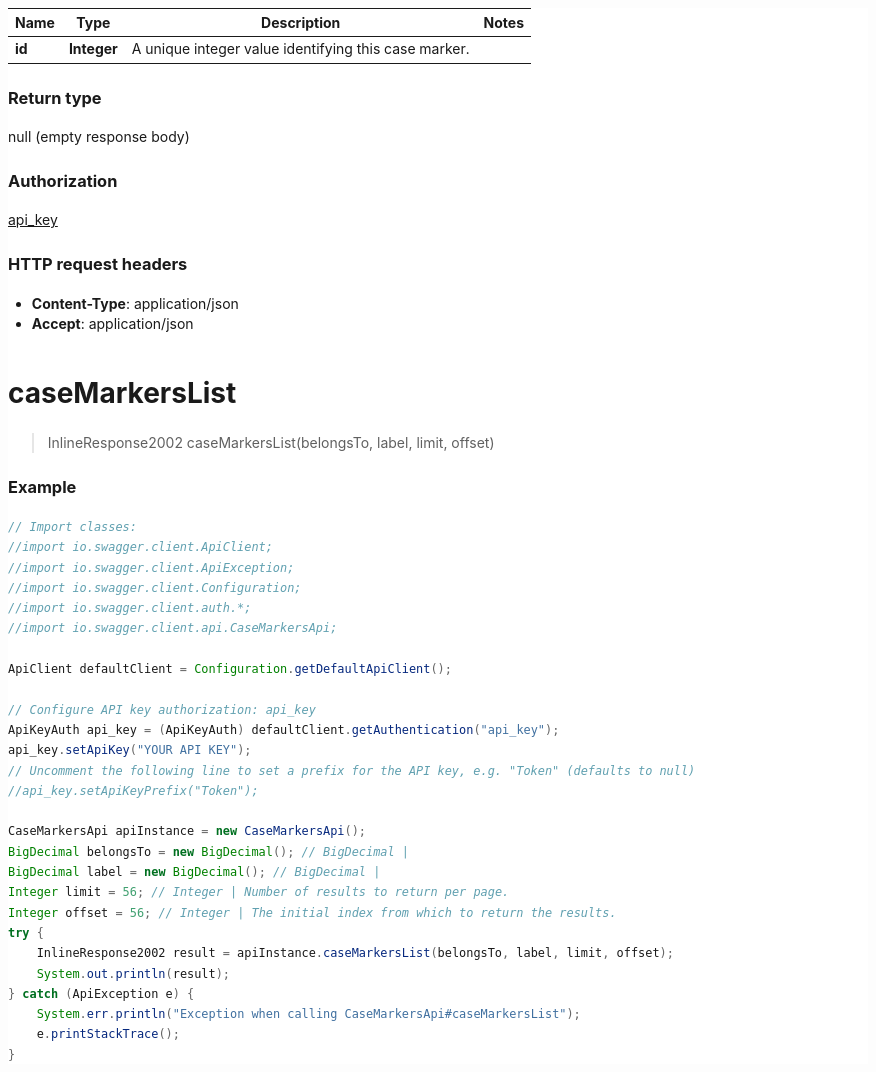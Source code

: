 Name | Type | Description  | Notes
------------- | ------------- | ------------- | -------------
 **id** | **Integer**| A unique integer value identifying this case marker. |

### Return type

null (empty response body)

### Authorization

[api_key](../README.md#api_key)

### HTTP request headers

 - **Content-Type**: application/json
 - **Accept**: application/json

<a name="caseMarkersList"></a>
# **caseMarkersList**
> InlineResponse2002 caseMarkersList(belongsTo, label, limit, offset)





### Example
```java
// Import classes:
//import io.swagger.client.ApiClient;
//import io.swagger.client.ApiException;
//import io.swagger.client.Configuration;
//import io.swagger.client.auth.*;
//import io.swagger.client.api.CaseMarkersApi;

ApiClient defaultClient = Configuration.getDefaultApiClient();

// Configure API key authorization: api_key
ApiKeyAuth api_key = (ApiKeyAuth) defaultClient.getAuthentication("api_key");
api_key.setApiKey("YOUR API KEY");
// Uncomment the following line to set a prefix for the API key, e.g. "Token" (defaults to null)
//api_key.setApiKeyPrefix("Token");

CaseMarkersApi apiInstance = new CaseMarkersApi();
BigDecimal belongsTo = new BigDecimal(); // BigDecimal | 
BigDecimal label = new BigDecimal(); // BigDecimal | 
Integer limit = 56; // Integer | Number of results to return per page.
Integer offset = 56; // Integer | The initial index from which to return the results.
try {
    InlineResponse2002 result = apiInstance.caseMarkersList(belongsTo, label, limit, offset);
    System.out.println(result);
} catch (ApiException e) {
    System.err.println("Exception when calling CaseMarkersApi#caseMarkersList");
    e.printStackTrace();
}
```
